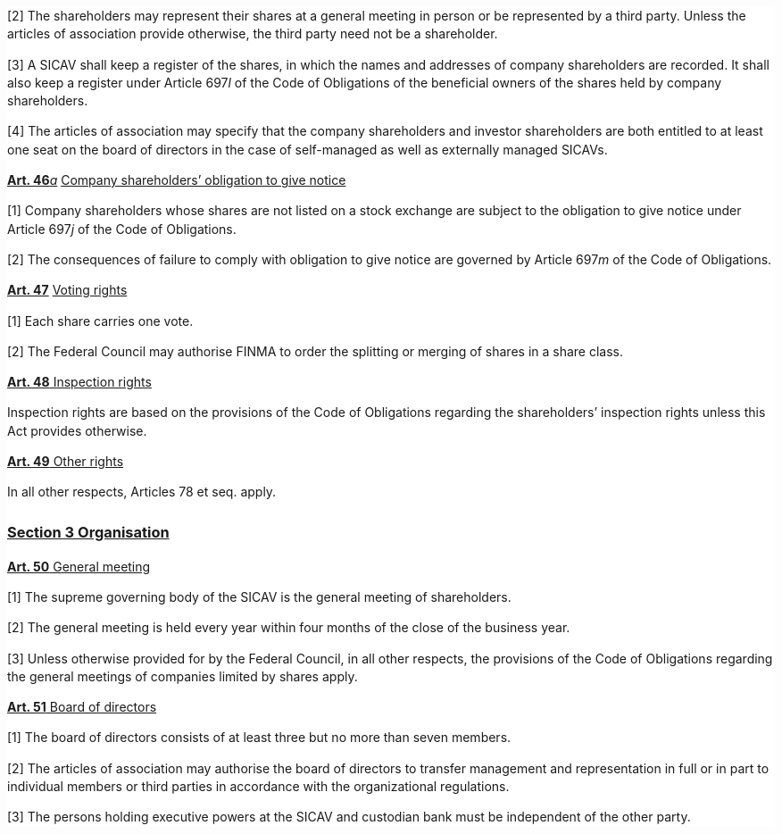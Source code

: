 [2] The shareholders may represent their shares at a general meeting in person or be represented by a third party. Unless the articles of association provide otherwise, the third party need not be a shareholder.

[3] A SICAV shall keep a register of the shares, in which the names and addresses of company shareholders are recorded. It shall also keep a register under Article 697*l* of the Code of Obligations of the beneficial owners of the shares held by company shareholders.

[4] The articles of association may specify that the company shareholders and investor shareholders are both entitled to at least one seat on the board of directors in the case of self-managed as well as externally managed SICAVs.

[**Art. 46***a*](https://www.fedlex.admin.ch/eli/cc/2006/822/en#art_46_a) [Company shareholders’ obligation to give notice](https://www.fedlex.admin.ch/eli/cc/2006/822/en#art_46_a) 

[1] Company shareholders whose shares are not listed on a stock exchange are subject to the obligation to give notice under Article 697*j* of the Code of Obligations.

[2] The consequences of failure to comply with obligation to give notice are governed by Article 697*m* of the Code of Obligations.

[**Art. 47**](https://www.fedlex.admin.ch/eli/cc/2006/822/en#art_47) [Voting rights](https://www.fedlex.admin.ch/eli/cc/2006/822/en#art_47) 

[1] Each share carries one vote.

[2] The Federal Council may authorise FINMA to order the splitting or merging of shares in a share class.

[**Art. 48** Inspection rights](https://www.fedlex.admin.ch/eli/cc/2006/822/en#art_48) 

Inspection rights are based on the provisions of the Code of Obligations regarding the shareholders’ inspection rights unless this Act provides otherwise.

[**Art. 49** Other rights](https://www.fedlex.admin.ch/eli/cc/2006/822/en#art_49) 

In all other respects, Articles 78 et seq. apply.

### [Section 3 Organisation](https://www.fedlex.admin.ch/eli/cc/2006/822/en#tit_2/chap_2/sec_3)

[**Art. 50** General meeting](https://www.fedlex.admin.ch/eli/cc/2006/822/en#art_50) 

[1] The supreme governing body of the SICAV is the general meeting of shareholders.

[2] The general meeting is held every year within four months of the close of the business year.

[3] Unless otherwise provided for by the Federal Council, in all other respects, the provisions of the Code of Obligations regarding the general meetings of companies limited by shares apply.

[**Art. 51** Board of directors](https://www.fedlex.admin.ch/eli/cc/2006/822/en#art_51) 

[1] The board of directors consists of at least three but no more than seven members.

[2] The articles of association may authorise the board of directors to transfer management and representation in full or in part to individual members or third parties in accordance with the organizational regulations.

[3] The persons holding executive powers at the SICAV and custodian bank must be independent of the other party.
